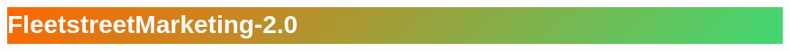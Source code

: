 # FleetstreetMarketing-2.0
<!DOCTYPE html>
<html lang="en">
<head>
  <meta charset="UTF-8">
  <meta name="viewport" content="width=device-width, initial-scale=1.0">
  <title>Fleetstreet Marketing</title>
  <style>
    body {
      margin: 0;
      font-family: 'Comic Sans MS', cursive, sans-serif;
      background: linear-gradient(-45deg, #ff00cc, #3333ff, #00ff99, #ff6600);
      background-size: 400% 400%;
      animation: moveBackground 20s ease infinite;
      color: white;
      overflow-x: hidden;
    }

    @keyframes moveBackground {
      0% { background-position: 0% 50%; }
      50% { background-position: 100% 50%; }
      100% { background-position: 0% 50%; }
    }

    .inline-container {
      display: flex;
      flex-wrap: nowrap;
      align-items: center;
      justify-content: space-around;
      padding: 20px;
    }

    .inline-container > * {
      margin: 0 10px;
      text-align: center;
    }

    .logo {
      max-width: 150px;
      height: auto;
    }

    .testimonial, .contact {
      background: rgba(0, 0, 0, 0.6);
      border-radius: 20px;
      padding: 10px;
      box-shadow: 0 0 15px rgba(255, 255, 255, 0.3);
    }

    h1, p {
      margin: 0;
    }
